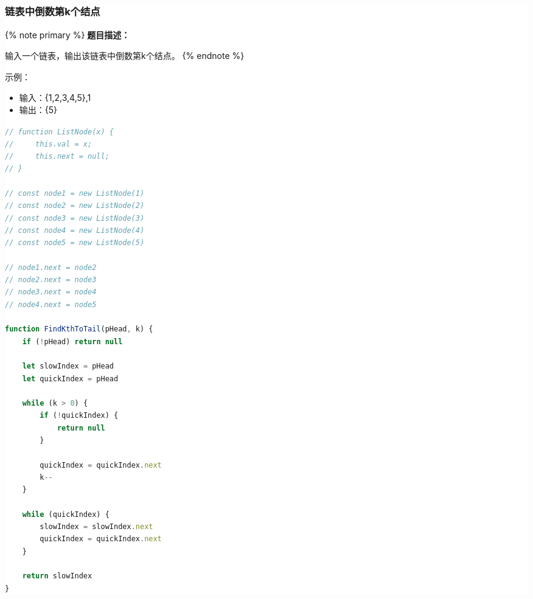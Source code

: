 
### 链表中倒数第k个结点

{% note primary %}
**题目描述：**  

输入一个链表，输出该链表中倒数第k个结点。
{% endnote %}

示例：
 - 输入：{1,2,3,4,5},1
 - 输出：{5}

```JavaScript
// function ListNode(x) {
//     this.val = x;
//     this.next = null;
// }

// const node1 = new ListNode(1)
// const node2 = new ListNode(2)
// const node3 = new ListNode(3)
// const node4 = new ListNode(4)
// const node5 = new ListNode(5)

// node1.next = node2
// node2.next = node3
// node3.next = node4
// node4.next = node5

function FindKthToTail(pHead, k) {
    if (!pHead) return null

    let slowIndex = pHead
    let quickIndex = pHead

    while (k > 0) {
        if (!quickIndex) {
            return null
        }

        quickIndex = quickIndex.next
        k--
    }

    while (quickIndex) {
        slowIndex = slowIndex.next
        quickIndex = quickIndex.next
    }

    return slowIndex
}
```
